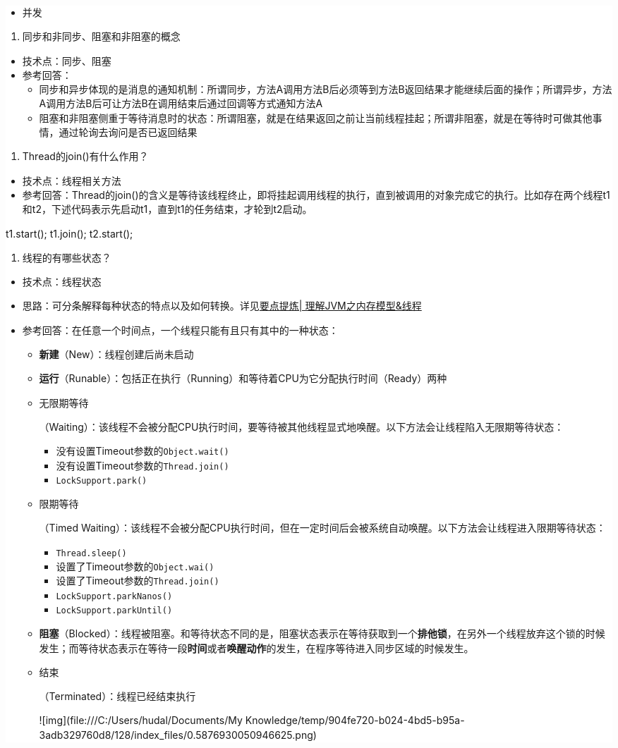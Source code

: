 - 并发


1. 同步和非同步、阻塞和非阻塞的概念


- 技术点：同步、阻塞
- 参考回答：
  - 同步和异步体现的是消息的通知机制：所谓同步，方法A调用方法B后必须等到方法B返回结果才能继续后面的操作；所谓异步，方法A调用方法B后可让方法B在调用结束后通过回调等方式通知方法A
  - 阻塞和非阻塞侧重于等待消息时的状态：所谓阻塞，就是在结果返回之前让当前线程挂起；所谓非阻塞，就是在等待时可做其他事情，通过轮询去询问是否已返回结果


1. Thread的join()有什么作用？


- 技术点：线程相关方法
- 参考回答：Thread的join()的含义是等待该线程终止，即将挂起调用线程的执行，直到被调用的对象完成它的执行。比如存在两个线程t1和t2，下述代码表示先启动t1，直到t1的任务结束，才轮到t2启动。


t1.start();
t1.join(); 
t2.start();
1. 线程的有哪些状态？


- 技术点：线程状态

- 思路：可分条解释每种状态的特点以及如何转换。详见[要点提炼| 理解JVM之内存模型&线程](https://www.jianshu.com/p/90a036212cb4)

- 参考回答：在任意一个时间点，一个线程只能有且只有其中的一种状态：

  - **新建**（New）：线程创建后尚未启动

  - **运行**（Runable）：包括正在执行（Running）和等待着CPU为它分配执行时间（Ready）两种

  - 无限期等待

    （Waiting）：该线程不会被分配CPU执行时间，要等待被其他线程显式地唤醒。以下方法会让线程陷入无限期等待状态：

    - 没有设置Timeout参数的`Object.wait()`
    - 没有设置Timeout参数的`Thread.join()`
    - `LockSupport.park()`

  - 限期等待

    （Timed Waiting）：该线程不会被分配CPU执行时间，但在一定时间后会被系统自动唤醒。以下方法会让线程进入限期等待状态：

    - `Thread.sleep()`
    - 设置了Timeout参数的`Object.wai()`
    - 设置了Timeout参数的`Thread.join()`
    - `LockSupport.parkNanos()`
    - `LockSupport.parkUntil()`

  - **阻塞**（Blocked）：线程被阻塞。和等待状态不同的是，阻塞状态表示在等待获取到一个**排他锁**，在另外一个线程放弃这个锁的时候发生；而等待状态表示在等待一段**时间**或者**唤醒动作**的发生，在程序等待进入同步区域的时候发生。

  - 结束

    （Terminated）：线程已经结束执行

    

    ![img](file:///C:/Users/hudal/Documents/My Knowledge/temp/904fe720-b024-4bd5-b95a-3adb329760d8/128/index_files/0.5876930050946625.png)
